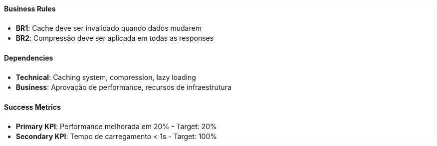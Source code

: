 #### Business Rules

- **BR1**: Cache deve ser invalidado quando dados mudarem
- **BR2**: Compressão deve ser aplicada em todas as responses

#### Dependencies

- **Technical**: Caching system, compression, lazy loading
- **Business**: Aprovação de performance, recursos de infraestrutura

#### Success Metrics

- **Primary KPI**: Performance melhorada em 20% - Target: 20%
- **Secondary KPI**: Tempo de carregamento < 1s - Target: 100%
